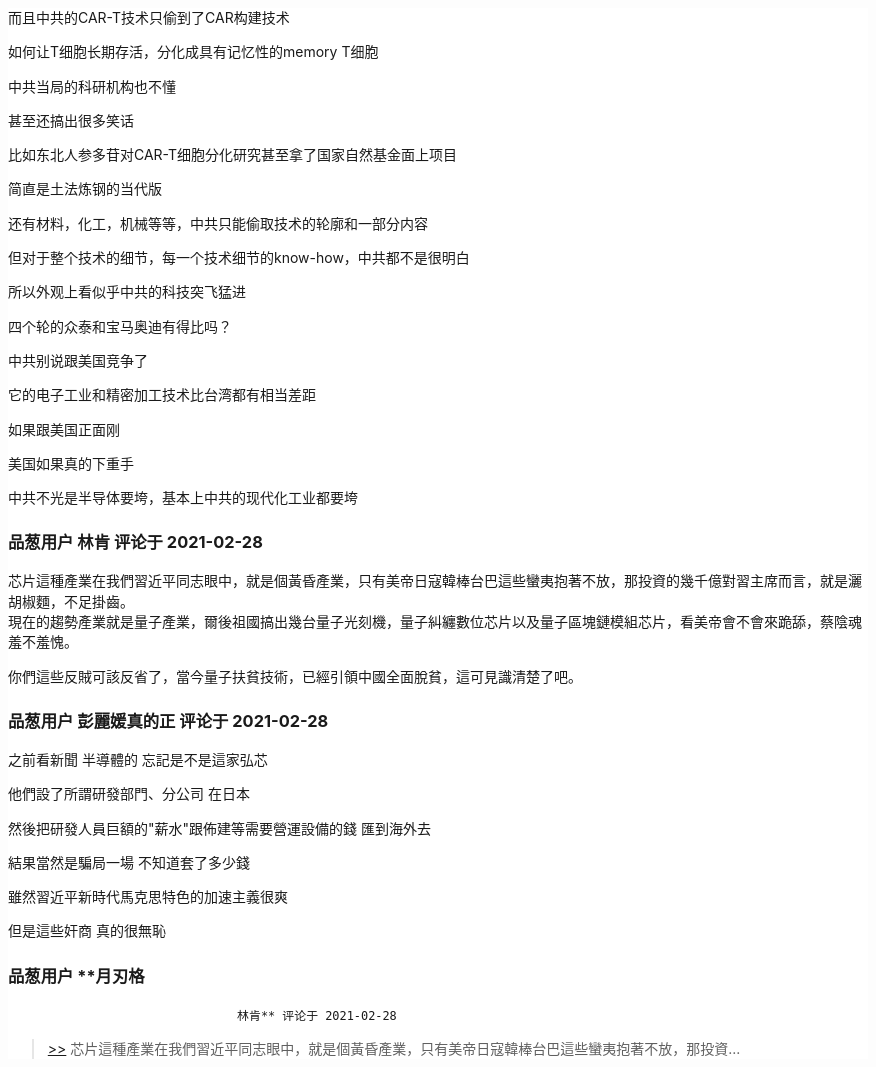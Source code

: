 而且中共的CAR-T技术只偷到了CAR构建技术  
  
如何让T细胞长期存活，分化成具有记忆性的memory T细胞  
  
中共当局的科研机构也不懂  
  
甚至还搞出很多笑话  
  
比如东北人参多苷对CAR-T细胞分化研究甚至拿了国家自然基金面上项目  
  
简直是土法炼钢的当代版  
  
还有材料，化工，机械等等，中共只能偷取技术的轮廓和一部分内容  
  
但对于整个技术的细节，每一个技术细节的know-how，中共都不是很明白  
  
所以外观上看似乎中共的科技突飞猛进  
  
四个轮的众泰和宝马奥迪有得比吗？  
  
中共别说跟美国竞争了  
  
它的电子工业和精密加工技术比台湾都有相当差距  
  
如果跟美国正面刚  
  
美国如果真的下重手  
  
中共不光是半导体要垮，基本上中共的现代化工业都要垮
        


            
### 品葱用户 **林肯** 评论于 2021-02-28
        
芯片這種產業在我們習近平同志眼中，就是個黃昏產業，只有美帝日寇韓棒台巴這些蠻夷抱著不放，那投資的幾千億對習主席而言，就是灑胡椒麵，不足掛齒。  
現在的趨勢產業就是量子產業，爾後祖國搞出幾台量子光刻機，量子糾纏數位芯片以及量子區塊鏈模組芯片，看美帝會不會來跪舔，蔡陰魂羞不羞愧。  
  
你們這些反賊可該反省了，當今量子扶貧技術，已經引領中國全面脫貧，這可見識清楚了吧。
        


            
### 品葱用户 **彭麗媛真的正** 评论于 2021-02-28
        
之前看新聞 半導體的 忘記是不是這家弘芯  
  
他們設了所謂研發部門、分公司 在日本  
  
然後把研發人員巨額的"薪水"跟佈建等需要營運設備的錢 匯到海外去  
  
結果當然是騙局一場 不知道套了多少錢  
  
雖然習近平新時代馬克思特色的加速主義很爽  
  
但是這些奸商 真的很無恥
        


            
### 品葱用户 **月刃格				
									林肯** 评论于 2021-02-28
        
> [\>>]( "/article/item_id-608545#") 芯片這種產業在我們習近平同志眼中，就是個黃昏產業，只有美帝日寇韓棒台巴這些蠻夷抱著不放，那投資...
